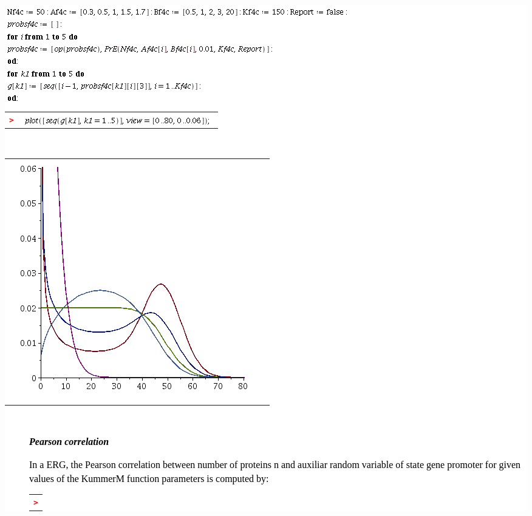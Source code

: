 <td valign="top"><img src="img/ComparativeAnalysisNoise_ProbabilitesAndMoments_40.gif" width="571" height="14" alt="Nf4c := 50; -1; Af4c := [.3, .5, 1, 1.5, 1.7]; -1; Bf4c := [.5, 1, 2, 3, 20]; -1; Kf4c := 150; -1; Report := false; -1; probsf4c := []; -1; for i to 5 do probsf4c := [op(probsf4c), PrE(Nf4c, Af4c[i], ..." align="center" border="0"><br><img src="img/ComparativeAnalysisNoise_ProbabilitesAndMoments_41.gif" width="101" height="14" alt="Nf4c := 50; -1; Af4c := [.3, .5, 1, 1.5, 1.7]; -1; Bf4c := [.5, 1, 2, 3, 20]; -1; Kf4c := 150; -1; Report := false; -1; probsf4c := []; -1; for i to 5 do probsf4c := [op(probsf4c), PrE(Nf4c, Af4c[i], ..." align="center" border="0"><br><img src="img/ComparativeAnalysisNoise_ProbabilitesAndMoments_42.gif" width="124" height="14" alt="Nf4c := 50; -1; Af4c := [.3, .5, 1, 1.5, 1.7]; -1; Bf4c := [.5, 1, 2, 3, 20]; -1; Kf4c := 150; -1; Report := false; -1; probsf4c := []; -1; for i to 5 do probsf4c := [op(probsf4c), PrE(Nf4c, Af4c[i], ..." align="center" border="0"><br><img src="img/ComparativeAnalysisNoise_ProbabilitesAndMoments_43.gif" width="448" height="14" alt="Nf4c := 50; -1; Af4c := [.3, .5, 1, 1.5, 1.7]; -1; Bf4c := [.5, 1, 2, 3, 20]; -1; Kf4c := 150; -1; Report := false; -1; probsf4c := []; -1; for i to 5 do probsf4c := [op(probsf4c), PrE(Nf4c, Af4c[i], ..." align="center" border="0"><br><img src="img/ComparativeAnalysisNoise_ProbabilitesAndMoments_44.gif" width="29" height="14" alt="Nf4c := 50; -1; Af4c := [.3, .5, 1, 1.5, 1.7]; -1; Bf4c := [.5, 1, 2, 3, 20]; -1; Kf4c := 150; -1; Report := false; -1; probsf4c := []; -1; for i to 5 do probsf4c := [op(probsf4c), PrE(Nf4c, Af4c[i], ..." align="center" border="0"><br><img src="img/ComparativeAnalysisNoise_ProbabilitesAndMoments_45.gif" width="135" height="14" alt="Nf4c := 50; -1; Af4c := [.3, .5, 1, 1.5, 1.7]; -1; Bf4c := [.5, 1, 2, 3, 20]; -1; Kf4c := 150; -1; Report := false; -1; probsf4c := []; -1; for i to 5 do probsf4c := [op(probsf4c), PrE(Nf4c, Af4c[i], ..." align="center" border="0"><br><img src="img/ComparativeAnalysisNoise_ProbabilitesAndMoments_46.gif" width="330" height="14" alt="Nf4c := 50; -1; Af4c := [.3, .5, 1, 1.5, 1.7]; -1; Bf4c := [.5, 1, 2, 3, 20]; -1; Kf4c := 150; -1; Report := false; -1; probsf4c := []; -1; for i to 5 do probsf4c := [op(probsf4c), PrE(Nf4c, Af4c[i], ..." align="center" border="0"><br><img src="img/ComparativeAnalysisNoise_ProbabilitesAndMoments_47.gif" width="29" height="14" alt="Nf4c := 50; -1; Af4c := [.3, .5, 1, 1.5, 1.7]; -1; Bf4c := [.5, 1, 2, 3, 20]; -1; Kf4c := 150; -1; Report := false; -1; probsf4c := []; -1; for i to 5 do probsf4c := [op(probsf4c), PrE(Nf4c, Af4c[i], ..." align="center" border="0"></td>
</tr>
</table>&nbsp;</p>
<p align="left"><table>
<tr>
<td valign="top" align="center"><font color="#ff0000" size="3" face="monospace"><strong>&gt; </strong></font></td>
<td valign="top"><img src="img/ComparativeAnalysisNoise_ProbabilitesAndMoments_48.gif" width="315" height="14" alt="plot([seq(g[k1], k1 = 1 .. 5)], view = [0 .. 80, 0 .. 0.6e-1]); 1" align="center" border="0"></td>
</tr>
</table>&nbsp;</p>
<p align="center"><table width='100%'>
<tr>
<td valign="top" align="center"><font color="#000000" size="3" face="Times New Roman"><img src="img/ComparativeAnalysisNoise_ProbabilitesAndMoments_49.gif" width="400" height="400" alt="Plot_2d" align="center" border="0"></td>
<td width='5%' align='center'></td>
</tr>
</table></font>&nbsp;</p>
</dl>
<dl style="margin-left:40px"><a name="MapleAutoBookmark5" />
<p align="left"><font color="#000000" size="3" face="Serif"><strong><em>Pearson correlation</em></strong></font>&nbsp;</p>
<p align="left"><font color="#000000" size="3" face="Times New Roman">In a ERG, the Pearson correlation between number of proteins n and auxiliar random variable of state gene promoter for given values of the KummerM function parameters is computed by:</font>&nbsp;</p>
<p align="left"><table>
<tr>
<td valign="top" align="center"><font color="#ff0000" size="3" face="monospace"><strong>&gt; </strong></font></td>